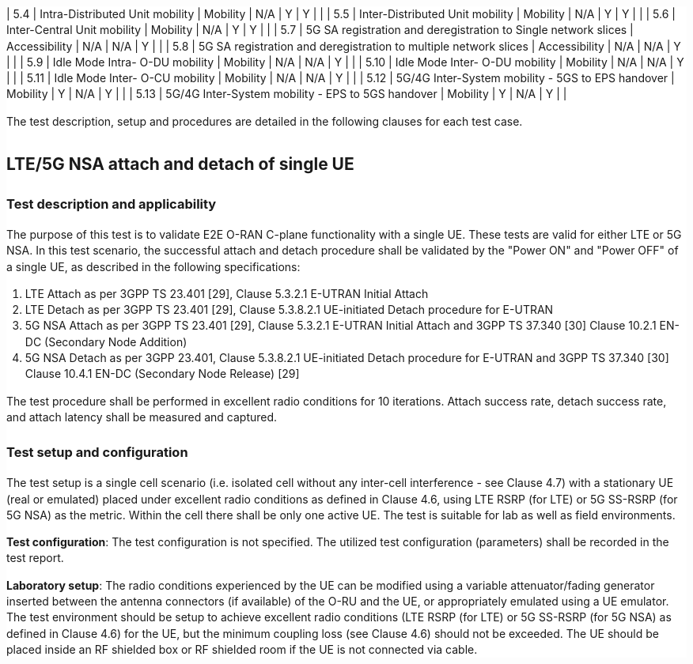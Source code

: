 | 5.4 | Intra-Distributed Unit mobility | Mobility | N/A | Y | Y |  |
| 5.5 | Inter-Distributed Unit mobility | Mobility | N/A | Y | Y |  |
| 5.6 | Inter-Central Unit mobility | Mobility | N/A | Y | Y |  |
| 5.7 | 5G SA registration and deregistration to Single network slices | Accessibility | N/A | N/A | Y |  |
| 5.8 | 5G SA registration and deregistration to multiple network slices | Accessibility | N/A | N/A | Y |  |
| 5.9 | Idle Mode Intra- O-DU mobility | Mobility | N/A | N/A | Y |  |
| 5.10 | Idle Mode Inter- O-DU mobility | Mobility | N/A | N/A | Y |  |
| 5.11 | Idle Mode Inter- O-CU mobility | Mobility | N/A | N/A | Y |  |
| 5.12 | 5G/4G Inter-System mobility - 5GS to EPS handover | Mobility | Y | N/A | Y |  |
| 5.13 | 5G/4G Inter-System mobility - EPS to 5GS handover | Mobility | Y | N/A | Y |  |

The test description, setup and procedures are detailed in the following clauses for each test case.

## LTE/5G NSA attach and detach of single UE

### Test description and applicability

The purpose of this test is to validate E2E O-RAN C-plane functionality with a single UE. These tests are valid for either LTE or 5G NSA. In this test scenario, the successful attach and detach procedure shall be validated by the "Power ON" and "Power OFF" of a single UE, as described in the following specifications:

1. LTE Attach as per 3GPP TS 23.401 [29], Clause 5.3.2.1 E-UTRAN Initial Attach
2. LTE Detach as per 3GPP TS 23.401 [29], Clause 5.3.8.2.1 UE-initiated Detach procedure for E-UTRAN
3. 5G NSA Attach as per 3GPP TS 23.401 [29], Clause 5.3.2.1 E-UTRAN Initial Attach and 3GPP TS 37.340 [30] Clause 10.2.1 EN-DC (Secondary Node Addition)
4. 5G NSA Detach as per 3GPP 23.401, Clause 5.3.8.2.1 UE-initiated Detach procedure for E-UTRAN and 3GPP TS 37.340 [30] Clause 10.4.1 EN-DC (Secondary Node Release) [29]

The test procedure shall be performed in excellent radio conditions for 10 iterations. Attach success rate, detach success rate, and attach latency shall be measured and captured.

### Test setup and configuration

The test setup is a single cell scenario (i.e. isolated cell without any inter-cell interference - see Clause 4.7) with a stationary UE (real or emulated) placed under excellent radio conditions as defined in Clause 4.6, using LTE RSRP (for LTE) or 5G SS-RSRP (for 5G NSA) as the metric. Within the cell there shall be only one active UE. The test is suitable for lab as well as field environments.

**Test configuration**: The test configuration is not specified. The utilized test configuration (parameters) shall be recorded in the test report.

**Laboratory setup**: The radio conditions experienced by the UE can be modified using a variable attenuator/fading generator inserted between the antenna connectors (if available) of the O-RU and the UE, or appropriately emulated using a UE emulator. The test environment should be setup to achieve excellent radio conditions (LTE RSRP (for LTE) or 5G SS-RSRP (for 5G NSA) as defined in Clause 4.6) for the UE, but the minimum coupling loss (see Clause 4.6) should not be exceeded. The UE should be placed inside an RF shielded box or RF shielded room if the UE is not connected via cable.

